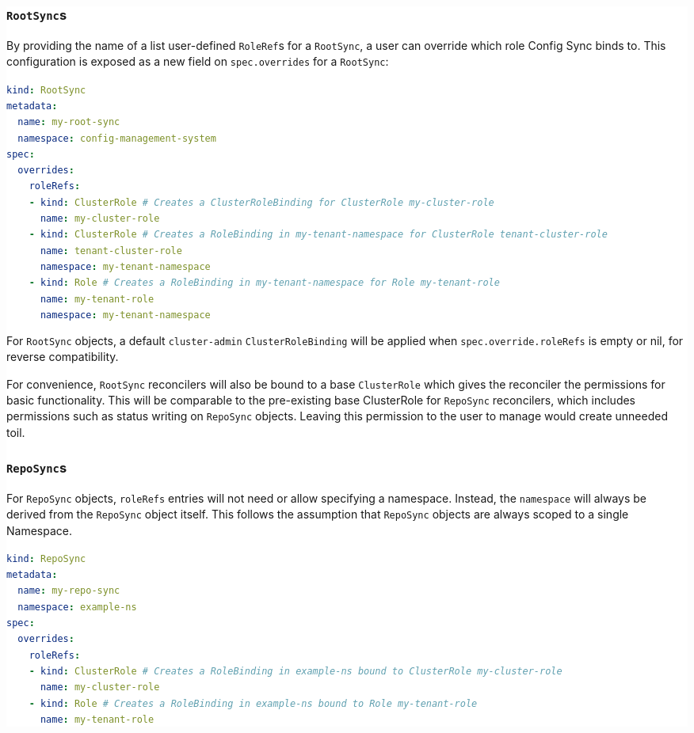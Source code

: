 ### `RootSync`s

By providing the name of a list user-defined `RoleRef`s for a `RootSync`, a user can
override which role Config Sync binds to. This configuration is exposed as a new field
on `spec.overrides` for a `RootSync`:

```yaml
kind: RootSync
metadata:
  name: my-root-sync
  namespace: config-management-system
spec:
  overrides:
    roleRefs:
    - kind: ClusterRole # Creates a ClusterRoleBinding for ClusterRole my-cluster-role
      name: my-cluster-role
    - kind: ClusterRole # Creates a RoleBinding in my-tenant-namespace for ClusterRole tenant-cluster-role
      name: tenant-cluster-role
      namespace: my-tenant-namespace
    - kind: Role # Creates a RoleBinding in my-tenant-namespace for Role my-tenant-role
      name: my-tenant-role
      namespace: my-tenant-namespace
```

For `RootSync` objects, a default `cluster-admin` `ClusterRoleBinding` will be applied
when `spec.override.roleRefs` is empty or nil, for reverse compatibility.

For convenience, `RootSync` reconcilers will also be bound to a base `ClusterRole`
which gives the reconciler the permissions for basic functionality. This will
be comparable to the pre-existing base ClusterRole for `RepoSync` reconcilers,
which includes permissions such as status writing on `RepoSync` objects. Leaving
this permission to the user to manage would create unneeded toil.

### `RepoSync`s

For `RepoSync` objects, `roleRefs` entries will not need or allow specifying a namespace.
Instead, the `namespace` will always be derived from the `RepoSync` object itself.
This follows the assumption that `RepoSync` objects are always scoped to a single
Namespace.

```yaml
kind: RepoSync
metadata:
  name: my-repo-sync
  namespace: example-ns
spec:
  overrides:
    roleRefs:
    - kind: ClusterRole # Creates a RoleBinding in example-ns bound to ClusterRole my-cluster-role
      name: my-cluster-role
    - kind: Role # Creates a RoleBinding in example-ns bound to Role my-tenant-role
      name: my-tenant-role
```
